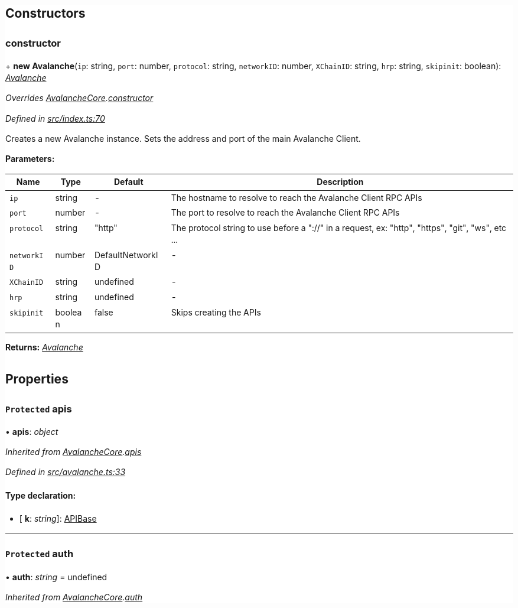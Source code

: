 ## Constructors

###  constructor

\+ **new Avalanche**(`ip`: string, `port`: number, `protocol`: string, `networkID`: number, `XChainID`: string, `hrp`: string, `skipinit`: boolean): *[Avalanche](avalanche.avalanche-1.md)*

*Overrides [AvalancheCore](avalanchecore.avalanchecore-1.md).[constructor](avalanchecore.avalanchecore-1.md#constructor)*

*Defined in [src/index.ts:70](https://github.com/ava-labs/avalanchejs/blob/87820e3/src/index.ts#L70)*

Creates a new Avalanche instance. Sets the address and port of the main Avalanche Client.

**Parameters:**

Name | Type | Default | Description |
------ | ------ | ------ | ------ |
`ip` | string | - | The hostname to resolve to reach the Avalanche Client RPC APIs |
`port` | number | - | The port to resolve to reach the Avalanche Client RPC APIs |
`protocol` | string | "http" | The protocol string to use before a "://" in a request, ex: "http", "https", "git", "ws", etc ... |
`networkID` | number | DefaultNetworkID | - |
`XChainID` | string | undefined | - |
`hrp` | string | undefined | - |
`skipinit` | boolean | false | Skips creating the APIs  |

**Returns:** *[Avalanche](avalanche.avalanche-1.md)*

## Properties

### `Protected` apis

• **apis**: *object*

*Inherited from [AvalancheCore](avalanchecore.avalanchecore-1.md).[apis](avalanchecore.avalanchecore-1.md#protected-apis)*

*Defined in [src/avalanche.ts:33](https://github.com/ava-labs/avalanchejs/blob/87820e3/src/avalanche.ts#L33)*

#### Type declaration:

* \[ **k**: *string*\]: [APIBase](common_apibase.apibase.md)

___

### `Protected` auth

• **auth**: *string* = undefined

*Inherited from [AvalancheCore](avalanchecore.avalanchecore-1.md).[auth](avalanchecore.avalanchecore-1.md#protected-auth)*
